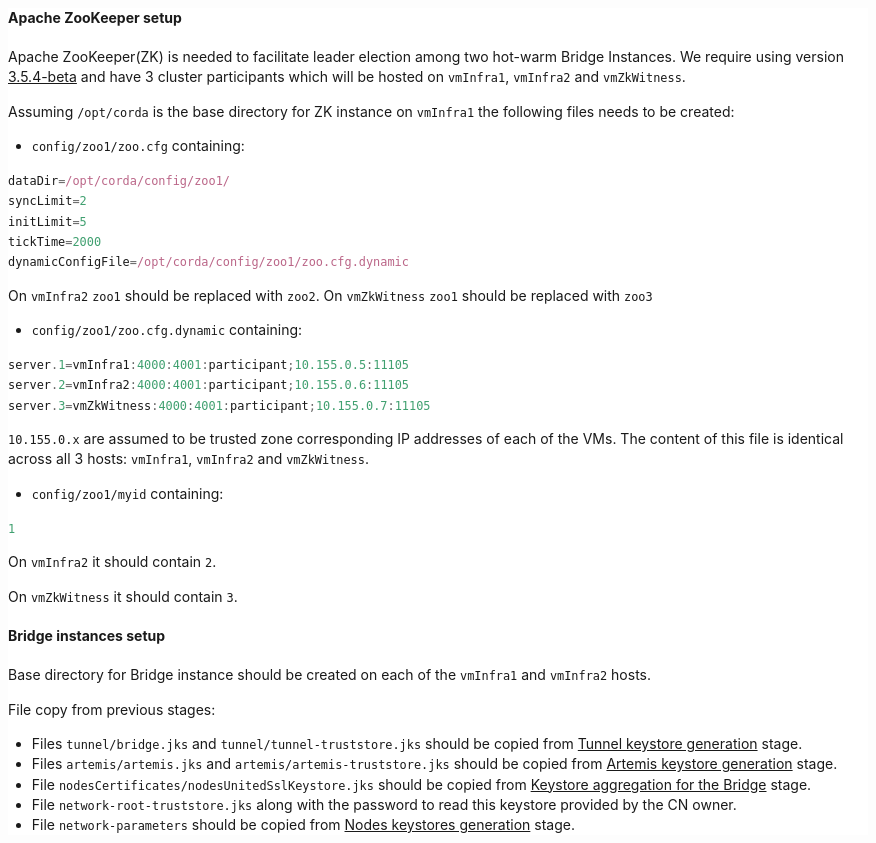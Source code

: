 
#### Apache ZooKeeper setup

Apache ZooKeeper(ZK) is needed to facilitate leader election among two hot-warm Bridge Instances.
We require using version [3.5.4-beta](https://apache.org/dist/zookeeper/zookeeper-3.5.4-beta/zookeeper-3.5.4-beta.tar.gz) and have 3 cluster participants which will be hosted on `vmInfra1`, `vmInfra2` and `vmZkWitness`.

Assuming `/opt/corda` is the base directory for ZK instance on `vmInfra1` the following files needs to be created:


* `config/zoo1/zoo.cfg` containing:

```javascript
dataDir=/opt/corda/config/zoo1/
syncLimit=2
initLimit=5
tickTime=2000
dynamicConfigFile=/opt/corda/config/zoo1/zoo.cfg.dynamic
```

On `vmInfra2` `zoo1` should be replaced with `zoo2`.
On `vmZkWitness` `zoo1` should be replaced with `zoo3`


* `config/zoo1/zoo.cfg.dynamic` containing:

```javascript
server.1=vmInfra1:4000:4001:participant;10.155.0.5:11105
server.2=vmInfra2:4000:4001:participant;10.155.0.6:11105
server.3=vmZkWitness:4000:4001:participant;10.155.0.7:11105
```

`10.155.0.x` are assumed to be trusted zone corresponding IP addresses of each of the VMs.
The content of this file is identical across all 3 hosts: `vmInfra1`, `vmInfra2` and `vmZkWitness`.


* `config/zoo1/myid` containing:

```javascript
1
```

On `vmInfra2` it should contain `2`.

On `vmZkWitness` it should contain `3`.


#### Bridge instances setup

Base directory for Bridge instance should be created on each of the `vmInfra1` and `vmInfra2` hosts.

File copy from previous stages:


* Files `tunnel/bridge.jks` and `tunnel/tunnel-truststore.jks` should be copied from [Tunnel keystore generation](#tunnel-keystore-generation) stage.
* Files `artemis/artemis.jks` and `artemis/artemis-truststore.jks` should be copied from [Artemis keystore generation](#artemis-keystore-generation) stage.
* File `nodesCertificates/nodesUnitedSslKeystore.jks` should be copied from [Keystore aggregation for the Bridge](#keystore-aggregation-for-the-bridge) stage.
* File `network-root-truststore.jks`  along with the password to read this keystore provided by the CN owner.
* File `network-parameters` should be copied from [Nodes keystores generation](#nodes-keystores-generation) stage.
